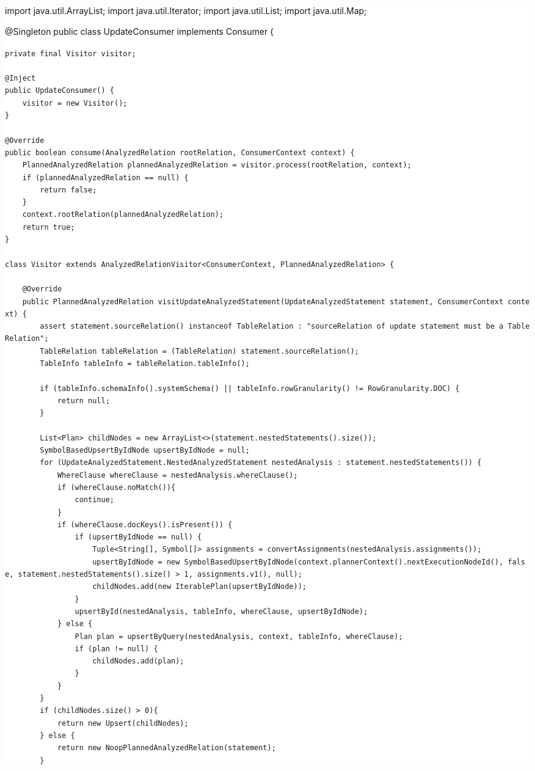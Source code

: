 import java.util.ArrayList;
import java.util.Iterator;
import java.util.List;
import java.util.Map;

@Singleton
public class UpdateConsumer implements Consumer {

    private final Visitor visitor;

    @Inject
    public UpdateConsumer() {
        visitor = new Visitor();
    }

    @Override
    public boolean consume(AnalyzedRelation rootRelation, ConsumerContext context) {
        PlannedAnalyzedRelation plannedAnalyzedRelation = visitor.process(rootRelation, context);
        if (plannedAnalyzedRelation == null) {
            return false;
        }
        context.rootRelation(plannedAnalyzedRelation);
        return true;
    }

    class Visitor extends AnalyzedRelationVisitor<ConsumerContext, PlannedAnalyzedRelation> {

        @Override
        public PlannedAnalyzedRelation visitUpdateAnalyzedStatement(UpdateAnalyzedStatement statement, ConsumerContext context) {
            assert statement.sourceRelation() instanceof TableRelation : "sourceRelation of update statement must be a TableRelation";
            TableRelation tableRelation = (TableRelation) statement.sourceRelation();
            TableInfo tableInfo = tableRelation.tableInfo();

            if (tableInfo.schemaInfo().systemSchema() || tableInfo.rowGranularity() != RowGranularity.DOC) {
                return null;
            }

            List<Plan> childNodes = new ArrayList<>(statement.nestedStatements().size());
            SymbolBasedUpsertByIdNode upsertByIdNode = null;
            for (UpdateAnalyzedStatement.NestedAnalyzedStatement nestedAnalysis : statement.nestedStatements()) {
                WhereClause whereClause = nestedAnalysis.whereClause();
                if (whereClause.noMatch()){
                    continue;
                }
                if (whereClause.docKeys().isPresent()) {
                    if (upsertByIdNode == null) {
                        Tuple<String[], Symbol[]> assignments = convertAssignments(nestedAnalysis.assignments());
                        upsertByIdNode = new SymbolBasedUpsertByIdNode(context.plannerContext().nextExecutionNodeId(), false, statement.nestedStatements().size() > 1, assignments.v1(), null);
                        childNodes.add(new IterablePlan(upsertByIdNode));
                    }
                    upsertById(nestedAnalysis, tableInfo, whereClause, upsertByIdNode);
                } else {
                    Plan plan = upsertByQuery(nestedAnalysis, context, tableInfo, whereClause);
                    if (plan != null) {
                        childNodes.add(plan);
                    }
                }
            }
            if (childNodes.size() > 0){
                return new Upsert(childNodes);
            } else {
                return new NoopPlannedAnalyzedRelation(statement);
            }